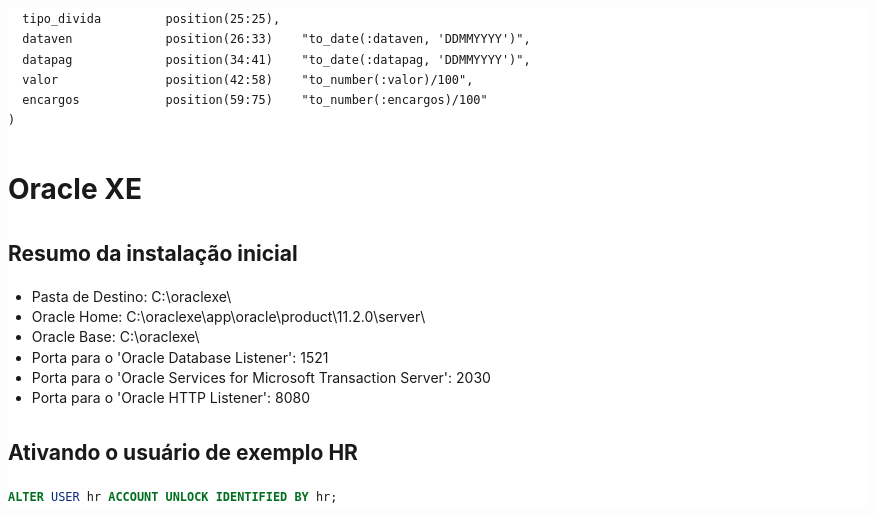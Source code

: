 ~~~
  tipo_divida         position(25:25),
  dataven             position(26:33)    "to_date(:dataven, 'DDMMYYYY')",
  datapag             position(34:41)    "to_date(:datapag, 'DDMMYYYY')",
  valor               position(42:58)    "to_number(:valor)/100",
  encargos            position(59:75)    "to_number(:encargos)/100"
)
~~~

# Oracle XE

## Resumo da instalação inicial

- Pasta de Destino: C:\oraclexe\
- Oracle Home: C:\oraclexe\app\oracle\product\11.2.0\server\
- Oracle Base: C:\oraclexe\
- Porta para o 'Oracle Database Listener': 1521
- Porta para o 'Oracle Services for Microsoft Transaction Server': 2030
- Porta para o 'Oracle HTTP Listener': 8080

## Ativando o usuário de exemplo HR

~~~sql
ALTER USER hr ACCOUNT UNLOCK IDENTIFIED BY hr;
~~~

